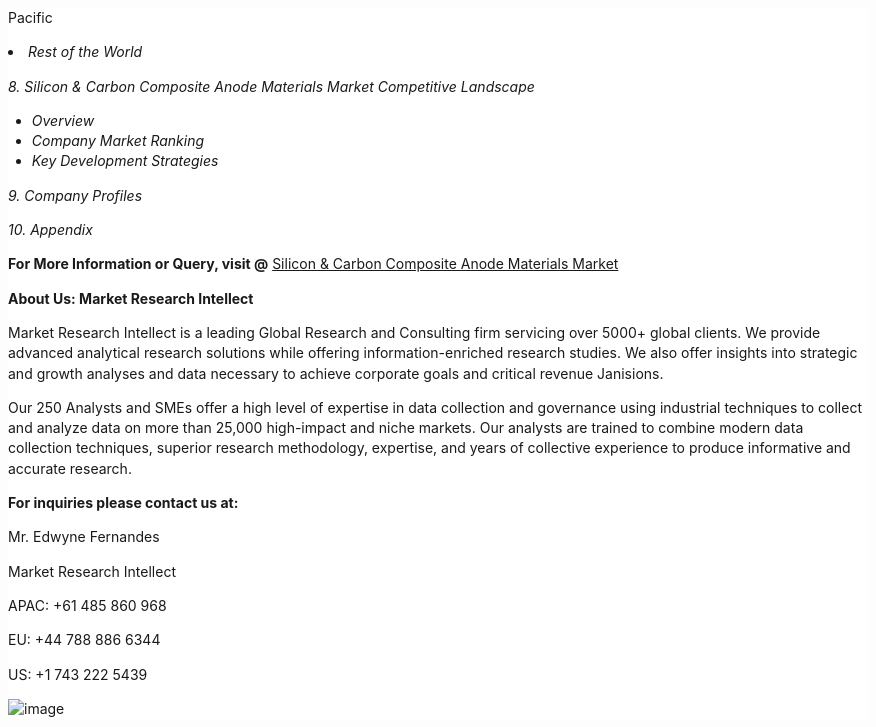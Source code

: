 Pacific</span></em></li><li><em><span class="">Rest of the World</span></em></li></ul><p><em><span class="font-[700]">8. Silicon & Carbon Composite Anode Materials Market Competitive Landscape</span></em></p><ul><li><em><span class="">Overview</span></em></li><li><em><span class="">Company Market Ranking</span></em></li><li><em><span class="">Key Development Strategies</span></em></li></ul><p><em><span class="font-[700]">9. Company Profiles</span></em></p><p><em><span class="font-[700]">10. Appendix</span></em></p><p><span class="font-[700]"><strong>For More Information or Query, visit&nbsp;@</strong>&nbsp;</span><span class="font-[700]"><a href="https://www.marketresearchintellect.com/product/global-silicon-carbon-composite-anode-materials-market/?utm_source=Linkedin&utm_medium=815" target="_blank" data-tracking-control-name="article-ssr-frontend-pulse_little-text-block" data-tracking-will-navigate="" data-test-link="">Silicon & Carbon Composite Anode Materials Market</a></span></p><p><strong><span class="font-[700]">About Us: Market Research Intellect</span></strong></p><p><span class="">Market Research Intellect is a leading Global Research and Consulting firm servicing over 5000+ global clients. We provide advanced analytical research solutions while offering information-enriched research studies.&nbsp;</span>We also offer insights into strategic and growth analyses and data necessary to achieve corporate goals and critical revenue Janisions.</p><p><span class="">Our 250 Analysts and SMEs offer a high level of expertise in data collection and governance using industrial techniques to collect and analyze data on more than 25,000 high-impact and niche markets. Our analysts are trained to combine modern data collection techniques, superior research methodology, expertise, and years of collective experience to produce informative and accurate research.</span></p><p><strong>For inquiries please contact us at:</strong></p><p>Mr. Edwyne Fernandes</p><p>Market Research Intellect</p><p>APAC: +61 485 860 968</p><p>EU: +44 788 886 6344</p><p>US: +1 743 222 5439</p>
![image](https://github.com/user-attachments/assets/0669d0e5-36d3-4b08-a44e-5f2e2882905c)
